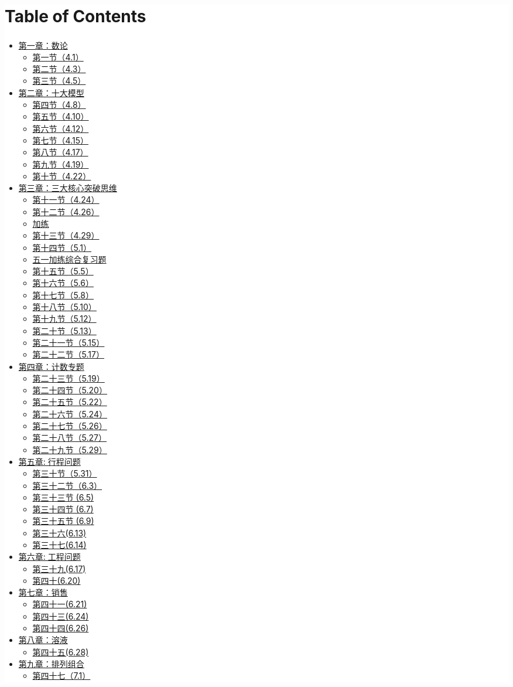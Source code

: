 # Table of Contents

* [第一章：数论](#第一章数论)
  * [第一节（4.1）](#第一节41)
  * [第二节（4.3）](#第二节43)
  * [第三节（4.5）](#第三节45)
* [第二章：十大模型](#第二章十大模型)
  * [第四节（4.8）](#第四节48)
  * [第五节（4.10）](#第五节410)
  * [第六节（4.12）](#第六节412)
  * [第七节（4.15）](#第七节415)
  * [第八节（4.17）](#第八节417)
  * [第九节（4.19）](#第九节419)
  * [第十节（4.22）](#第十节422)
* [第三章：三大核心突破思维](#第三章三大核心突破思维)
  * [第十一节（4.24）](#第十一节424)
  * [第十二节（4.26）](#第十二节426)
  * [加练](#加练)
  * [第十三节（4.29）](#第十三节429)
  * [第十四节（5.1）](#第十四节51)
  * [五一加练综合复习题](#五一加练综合复习题)
  * [第十五节（5.5）](#第十五节55)
  * [第十六节（5.6）](#第十六节56)
  * [第十七节（5.8）](#第十七节58)
  * [第十八节（5.10）](#第十八节510)
  * [第十九节（5.12）](#第十九节512)
  * [第二十节（5.13）](#第二十节513)
  * [第二十一节（5.15）](#第二十一节515)
  * [第二十二节（5.17）](#第二十二节517)
* [第四章：计数专题](#第四章计数专题)
  * [第二十三节（5.19）](#第二十三节519)
  * [第二十四节（5.20）](#第二十四节520)
  * [第二十五节（5.22）](#第二十五节522)
  * [第二十六节（5.24）](#第二十六节524)
  * [第二十七节（5.26）](#第二十七节526)
  * [第二十八节（5.27）](#第二十八节527)
  * [第二十九节（5.29）](#第二十九节529)
* [第五章: 行程问题](#第五章-行程问题)
  * [第三十节（5.31）](#第三十节531)
  * [第三十二节（6.3）](#第三十二节63)
  * [第三十三节 (6.5)](#第三十三节-65)
  * [第三十四节 (6.7)](#第三十四节-67)
  * [第三十五节 (6.9)](#第三十五节-69)
  * [第三十六(6.13)](#第三十六613)
  * [第三十七(6.14)](#第三十七614)
* [第六章: 工程问题](#第六章-工程问题)
  * [第三十九(6.17)](#第三十九617)
  * [第四十(6.20)](#第四十620)
* [第七章：销售](#第七章销售)
  * [第四十一(6.21)](#第四十一621)
  * [第四十三(6.24)](#第四十三624)
  * [第四十四(6.26)](#第四十四626)
* [第八章：溶液](#第八章溶液)
  * [第四十五(6.28)](#第四十五628)
* [第九章：排列组合](#第九章排列组合)
  * [第四十七（7.1）](#第四十七71)
